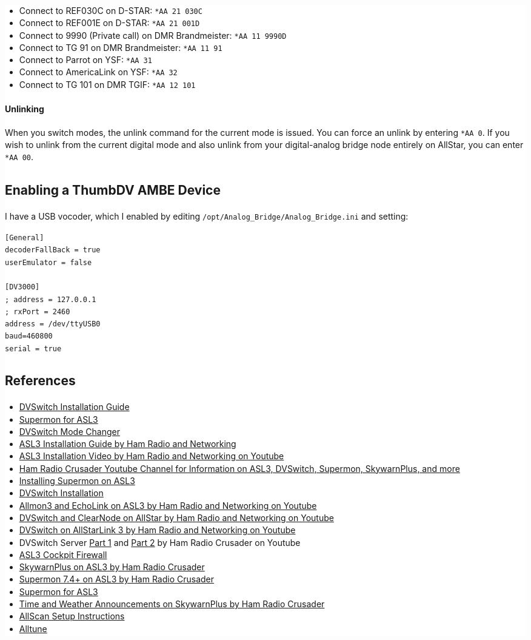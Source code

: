 * Connect to REF030C on D-STAR: `*AA 21 030C`
* Connect to REF001E on D-STAR: `*AA 21 001D`
* Connect to 9990 (Private call) on DMR Brandmeister: `*AA 11 9990D`
* Connect to TG 91 on DMR Brandmeister: `*AA 11 91`
* Connect to Parrot on YSF: `*AA 31`
* Connect to AmericaLink on YSF: `*AA 32`
* Connect to TG 101 on DMR TGIF: `*AA 12 101`

#### Unlinking

When you switch modes, the unlink command for the current mode is issued.  You can force an unlink by entering `*AA 0`.  If you wish to unlink from the current digital mode and also unlink from your digital-analog bridge node entirely on AllStar, you can enter `*AA 00`.

## Enabling a ThumbDV AMBE Device

I have a USB vocoder, which I enabled by editing `/opt/Analog_Bridge/Analog_Bridge.ini` and setting:

```
[General]
decoderFallBack = true
userEmulator = false

[DV3000]
; address = 127.0.0.1
; rxPort = 2460
address = /dev/ttyUSB0
baud=460800
serial = true
```

## References

- [DVSwitch Installation Guide](https://dvswitch.org/DVSwitch_install.pdf)
- [Supermon for ASL3](http://2577.asnode.org:43856/supermonASL_fresh_install)
- [DVSwitch Mode Changer](https://github.com/firealarmss/dvswitch_mode_switcher)
- [ASL3 Installation Guide by Ham Radio and Networking](https://github.com/VALER24/allstar-shari-dvswitch-install-guide)
- [ASL3 Installation Video by Ham Radio and Networking on Youtube](https://www.youtube.com/watch?v=bNp-zZQKI-I)
- [Ham Radio Crusader Youtube Channel for Information on ASL3, DVSwitch, Supermon, SkywarnPlus, and more](https://www.youtube.com/@HamRadioCrusader)
- [Installing Supermon on ASL3](http://www.hamradiolife.org/documents/Supermon%20for%20ASL%203.pdf)
- [DVSwitch Installation](https://dvswitch.org/DVSwitch_install.pdf)
- [Allmon3 and EchoLink on ASL3 by Ham Radio and Networking on Youtube](https://www.youtube.com/watch?v=GRMsifz9WTg)
- [DVSwitch and ClearNode on AllStar by Ham Radio and Networking on Youtube](https://www.youtube.com/watch?v=uAwSHjKTeU4)
- [DVSwitch on AllStarLink 3 by Ham Radio and Networking on Youtube](https://www.youtube.com/watch?v=9k_gAfXJgx8)
- DVSwitch Server [Part 1](https://www.youtube.com/watch?v=Q73vW2tZVco) and [Part 2](https://www.youtube.com/watch?v=HlVs9rC5pgE) by Ham Radio Crusader on Youtube
- [ASL3 Cockpit Firewall](https://allstarlink.github.io/pi/cockpit-firewall/)
- [SkywarnPlus on ASL3 by Ham Radio Crusader](https://www.youtube.com/watch?v=35k1sND7FbQ)
- [Supermon 7.4+ on ASL3 by Ham Radio Crusader](https://www.youtube.com/watch?v=3SyCHa03pN8)
- [Supermon for ASL3](http://www.hamradiolife.org/documents/Supermon%20for%20ASL%203.pdf)
- [Time and Weather Announcements on SkywarnPlus by Ham Radio Crusader](https://www.youtube.com/watch?v=lv95j-I3JDc)
- [AllScan Setup Instructions](https://github.com/davidgsd/AllScan#readme)
- [Alltune](https://www.qrz.com/db/N1ACC?aliasFrom=KQ4MZJ3)
